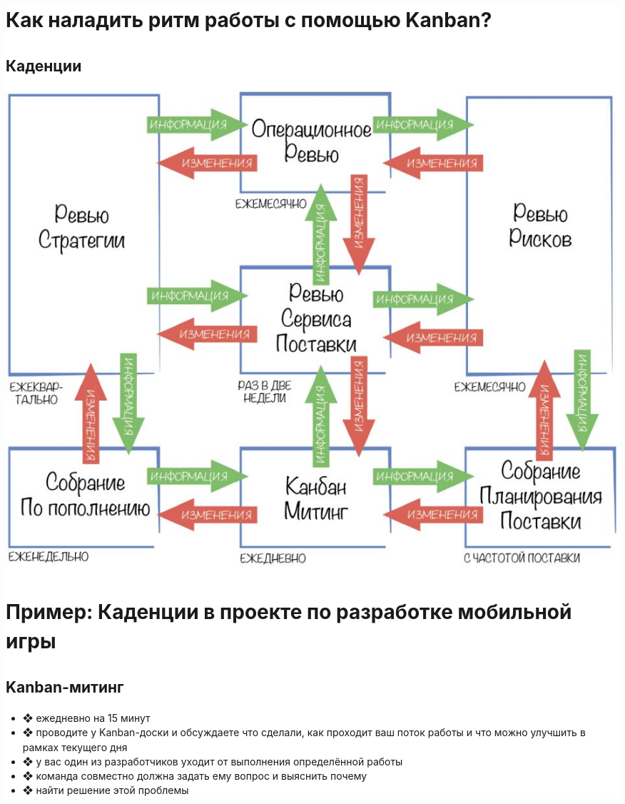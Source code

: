 # Как наладить ритм работы с помощью Kanban?

## Каденции

![Каденции](.pictures/073.JPG)

# Пример: Каденции в проекте по разработке мобильной игры

## Kanban-митинг
+ ❖ ежедневно на 15 минут
+ ❖ проводите у Kanban-доски и обсуждаете что сделали, как проходит ваш поток работы и что можно улучшить в рамках текущего дня
+ ❖ у вас один из разработчиков уходит от выполнения определённой работы
+ ❖ команда совместно должна задать ему вопрос и выяснить почему
+ ❖ найти решение этой проблемы
